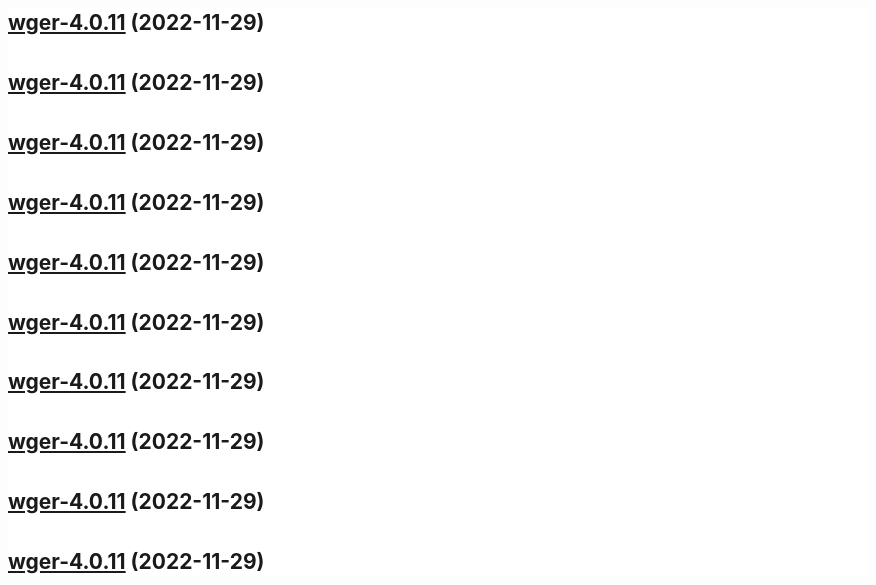 


## [wger-4.0.11](https://github.com/truecharts/charts/compare/wger-4.0.10...wger-4.0.11) (2022-11-29)




## [wger-4.0.11](https://github.com/truecharts/charts/compare/wger-4.0.10...wger-4.0.11) (2022-11-29)




## [wger-4.0.11](https://github.com/truecharts/charts/compare/wger-4.0.10...wger-4.0.11) (2022-11-29)




## [wger-4.0.11](https://github.com/truecharts/charts/compare/wger-4.0.10...wger-4.0.11) (2022-11-29)




## [wger-4.0.11](https://github.com/truecharts/charts/compare/wger-4.0.10...wger-4.0.11) (2022-11-29)




## [wger-4.0.11](https://github.com/truecharts/charts/compare/wger-4.0.10...wger-4.0.11) (2022-11-29)




## [wger-4.0.11](https://github.com/truecharts/charts/compare/wger-4.0.10...wger-4.0.11) (2022-11-29)




## [wger-4.0.11](https://github.com/truecharts/charts/compare/wger-4.0.10...wger-4.0.11) (2022-11-29)




## [wger-4.0.11](https://github.com/truecharts/charts/compare/wger-4.0.10...wger-4.0.11) (2022-11-29)




## [wger-4.0.11](https://github.com/truecharts/charts/compare/wger-4.0.10...wger-4.0.11) (2022-11-29)
